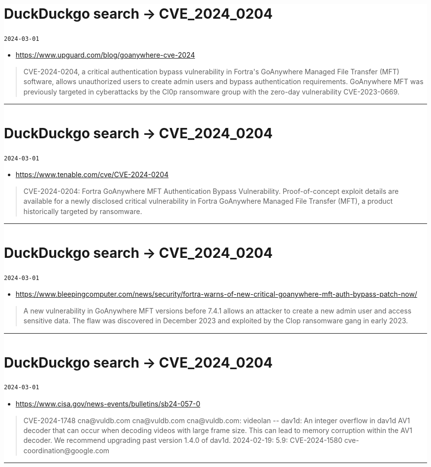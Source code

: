 
# DuckDuckgo search -> CVE_2024_0204
`2024-03-01`

* https://www.upguard.com/blog/goanywhere-cve-2024

<blockquote>
CVE-2024-0204, a critical authentication bypass vulnerability in Fortra's GoAnywhere Managed File Transfer (MFT) software, allows unauthorized users to create admin users and bypass authentication requirements. GoAnywhere MFT was previously targeted in cyberattacks by the Cl0p ransomware group with the zero-day vulnerability CVE-2023-0669.
</blockquote>

---

# DuckDuckgo search -> CVE_2024_0204
`2024-03-01`

* https://www.tenable.com/cve/CVE-2024-0204

<blockquote>
CVE-2024-0204: Fortra GoAnywhere MFT Authentication Bypass Vulnerability. Proof-of-concept exploit details are available for a newly disclosed critical vulnerability in Fortra GoAnywhere Managed File Transfer (MFT), a product historically targeted by ransomware.
</blockquote>

---

# DuckDuckgo search -> CVE_2024_0204
`2024-03-01`

* https://www.bleepingcomputer.com/news/security/fortra-warns-of-new-critical-goanywhere-mft-auth-bypass-patch-now/

<blockquote>
A new vulnerability in GoAnywhere MFT versions before 7.4.1 allows an attacker to create a new admin user and access sensitive data. The flaw was discovered in December 2023 and exploited by the Clop ransomware gang in early 2023.
</blockquote>

---

# DuckDuckgo search -> CVE_2024_0204
`2024-03-01`

* https://www.cisa.gov/news-events/bulletins/sb24-057-0

<blockquote>
CVE-2024-1748 cna@vuldb.com cna@vuldb.com cna@vuldb.com: videolan -- dav1d: An integer overflow in dav1d AV1 decoder that can occur when decoding videos with large frame size. This can lead to memory corruption within the AV1 decoder. We recommend upgrading past version 1.4.0 of dav1d. 2024-02-19: 5.9: CVE-2024-1580 cve-coordination@google.com
</blockquote>

---